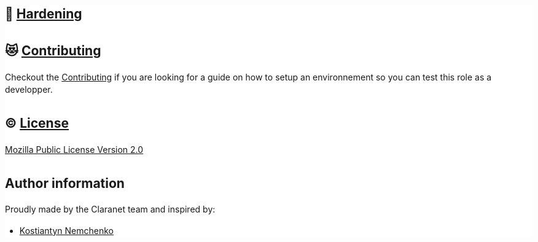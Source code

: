 
## :closed_lock_with_key: [Hardening](HARDENING.md)

## :heart_eyes_cat: [Contributing](CONTRIBUTING.md)
Checkout the [Contributing](CONTRIBUTING.md) if you are looking for a guide on how to setup an environnement so you can test this role as a developper.

## :copyright: [License](LICENSE)

[Mozilla Public License Version 2.0](https://www.mozilla.org/en-US/MPL/2.0/)

## Author information

Proudly made by the Claranet team and inspired by:
- [Kostiantyn Nemchenko](https://github.com/kostiantyn-nemchenko/ansible-role-patroni/tree/master)
